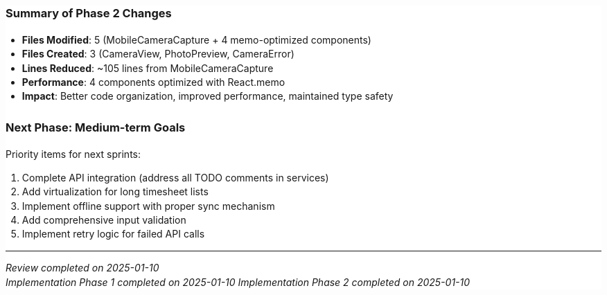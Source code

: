 ### Summary of Phase 2 Changes
- **Files Modified**: 5 (MobileCameraCapture + 4 memo-optimized components)
- **Files Created**: 3 (CameraView, PhotoPreview, CameraError)
- **Lines Reduced**: ~105 lines from MobileCameraCapture
- **Performance**: 4 components optimized with React.memo
- **Impact**: Better code organization, improved performance, maintained type safety

### Next Phase: Medium-term Goals
Priority items for next sprints:
1. Complete API integration (address all TODO comments in services)
2. Add virtualization for long timesheet lists
3. Implement offline support with proper sync mechanism
4. Add comprehensive input validation
5. Implement retry logic for failed API calls

---

*Review completed on 2025-01-10*  
*Implementation Phase 1 completed on 2025-01-10*
*Implementation Phase 2 completed on 2025-01-10*
